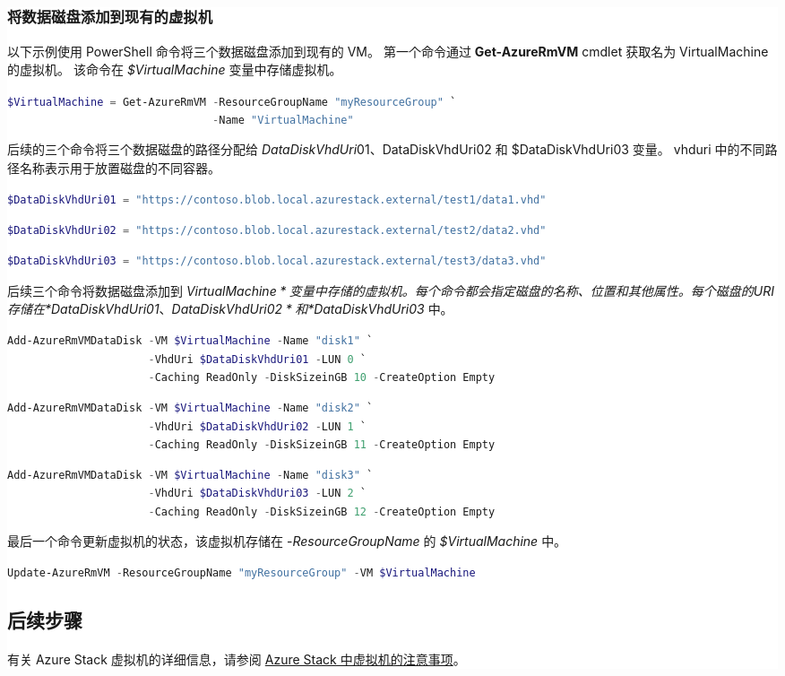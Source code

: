 ### <a name="add-data-disks-to-an-existing-virtual-machine"></a>将数据磁盘添加到现有的虚拟机

以下示例使用 PowerShell 命令将三个数据磁盘添加到现有的 VM。
第一个命令通过 **Get-AzureRmVM** cmdlet 获取名为 VirtualMachine 的虚拟机。 该命令在 *$VirtualMachine* 变量中存储虚拟机。

```powershell
$VirtualMachine = Get-AzureRmVM -ResourceGroupName "myResourceGroup" `
                                -Name "VirtualMachine"
```
后续的三个命令将三个数据磁盘的路径分配给 $DataDiskVhdUri01、$DataDiskVhdUri02 和 $DataDiskVhdUri03 变量。  vhduri 中的不同路径名称表示用于放置磁盘的不同容器。
```powershell
$DataDiskVhdUri01 = "https://contoso.blob.local.azurestack.external/test1/data1.vhd"
```
```powershell
$DataDiskVhdUri02 = "https://contoso.blob.local.azurestack.external/test2/data2.vhd"
```
```powershell
$DataDiskVhdUri03 = "https://contoso.blob.local.azurestack.external/test3/data3.vhd"
```


后续三个命令将数据磁盘添加到 *$VirtualMachine* 变量中存储的虚拟机。 每个命令都会指定磁盘的名称、位置和其他属性。 每个磁盘的 URI 存储在 *$DataDiskVhdUri01*、*$DataDiskVhdUri02* 和 *$DataDiskVhdUri03* 中。

```powershell
Add-AzureRmVMDataDisk -VM $VirtualMachine -Name "disk1" `
                      -VhdUri $DataDiskVhdUri01 -LUN 0 `
                      -Caching ReadOnly -DiskSizeinGB 10 -CreateOption Empty
```

```powershell
Add-AzureRmVMDataDisk -VM $VirtualMachine -Name "disk2" `
                      -VhdUri $DataDiskVhdUri02 -LUN 1 `
                      -Caching ReadOnly -DiskSizeinGB 11 -CreateOption Empty
```

```powershell
Add-AzureRmVMDataDisk -VM $VirtualMachine -Name "disk3" `
                      -VhdUri $DataDiskVhdUri03 -LUN 2 `
                      -Caching ReadOnly -DiskSizeinGB 12 -CreateOption Empty
```

最后一个命令更新虚拟机的状态，该虚拟机存储在 -*ResourceGroupName* 的 *$VirtualMachine* 中。

```powershell
Update-AzureRmVM -ResourceGroupName "myResourceGroup" -VM $VirtualMachine
```

## <a name="next-steps"></a>后续步骤

有关 Azure Stack 虚拟机的详细信息，请参阅 [Azure Stack 中虚拟机的注意事项](/azure-stack/user/azure-stack-vm-considerations)。

